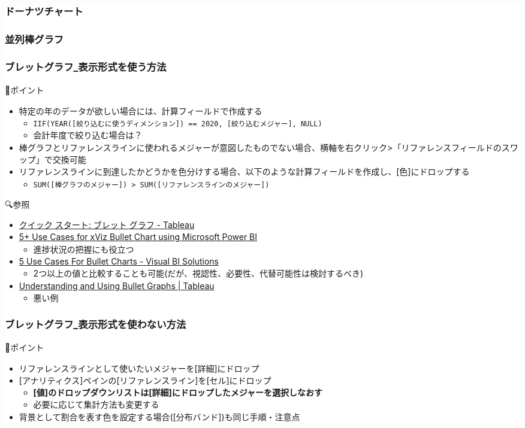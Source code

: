 ### ドーナツチャート
<video controls loop width="600" poster='img/ドーナツチャート.png' src='img/ドーナツチャート.webm'></video>










### 並列棒グラフ
<video controls loop width="600" poster='img/並列棒グラフ.png' src='img/並列棒グラフ.webm'></video>










### ブレットグラフ_表示形式を使う方法
🌟ポイント
- 特定の年のデータが欲しい場合には、計算フィールドで作成する
  - `IIF(YEAR([絞り込むに使うディメンション]) == 2020, [絞り込むメジャー], NULL)`
  - 会計年度で絞り込む場合は？
- 棒グラフとリファレンスラインに使われるメジャーが意図したものでない場合、横軸を右クリック>「リファレンスフィールドのスワップ」で交換可能
- リファレンスラインに到達したかどうかを色分けする場合、以下のような計算フィールドを作成し、[色]にドロップする
  - `SUM([棒グラフのメジャー]) > SUM([リファレンスラインのメジャー])`

🔍参照
- [クイック スタート: ブレット グラフ \- Tableau](https://help.tableau.com/current/pro/desktop/ja-jp/qs_bullet_graphs.htm)
- [5\+ Use Cases for xViz Bullet Chart using Microsoft Power BI](https://xviz.com/blogs/5-use-cases-for-xviz-bullet-chart-using-microsoft-power-bi/)
  - 進捗状況の把握にも役立つ
- [5 Use Cases For Bullet Charts \- Visual BI Solutions](https://visualbi.com/blogs/business-intelligence/dashboards/bullet-charts-use-cases/)
  - 2つ以上の値と比較することも可能(だが、視認性、必要性、代替可能性は検討するべき)
- [Understanding and Using Bullet Graphs \| Tableau](https://www.tableau.com/data-insights/reference-library/visual-analytics/charts/bullet-graphs)
  - 悪い例

<video controls loop width="600" poster='img/ブレットグラフ.png' src='img/ブレットグラフ.webm'></video>










### ブレットグラフ_表示形式を使わない方法
🌟ポイント
- リファレンスラインとして使いたいメジャーを[詳細]にドロップ
- [アナリティクス]ペインの[リファレンスライン]を[セル]にドロップ
  - **[値]のドロップダウンリストは[詳細]にドロップしたメジャーを選択しなおす**
  - 必要に応じて集計方法も変更する
- 背景として割合を表す色を設定する場合([分布バンド])も同じ手順・注意点

